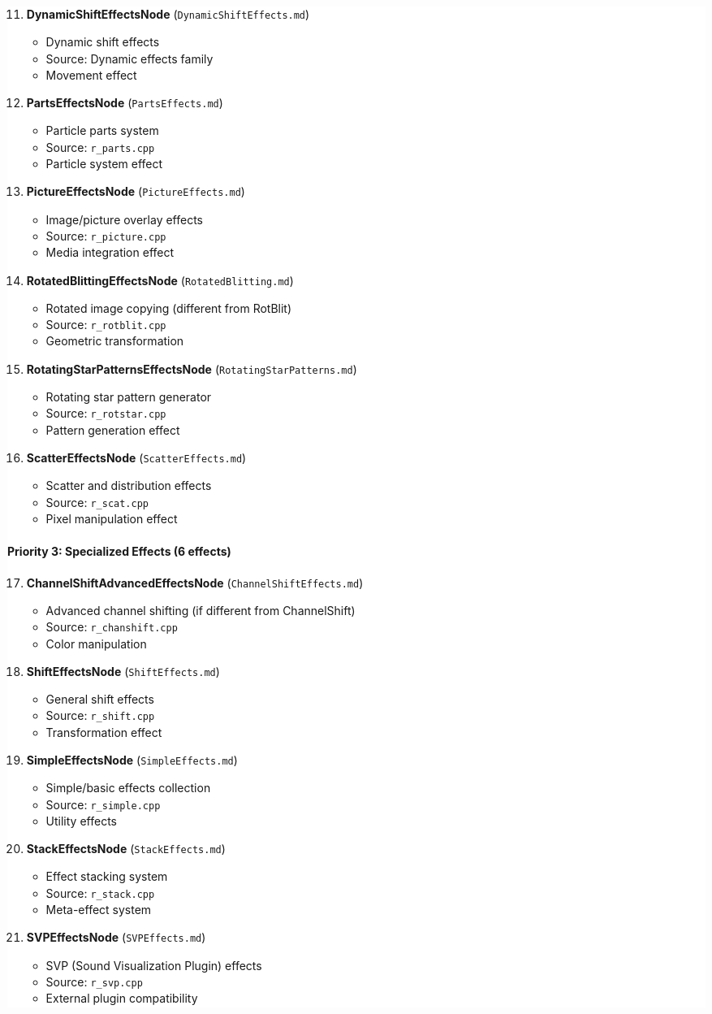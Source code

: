11. **DynamicShiftEffectsNode** (`DynamicShiftEffects.md`)
    - Dynamic shift effects
    - Source: Dynamic effects family
    - Movement effect

12. **PartsEffectsNode** (`PartsEffects.md`)
    - Particle parts system
    - Source: `r_parts.cpp`
    - Particle system effect

13. **PictureEffectsNode** (`PictureEffects.md`)
    - Image/picture overlay effects
    - Source: `r_picture.cpp`
    - Media integration effect

14. **RotatedBlittingEffectsNode** (`RotatedBlitting.md`)
    - Rotated image copying (different from RotBlit)
    - Source: `r_rotblit.cpp`
    - Geometric transformation

15. **RotatingStarPatternsEffectsNode** (`RotatingStarPatterns.md`)
    - Rotating star pattern generator
    - Source: `r_rotstar.cpp`
    - Pattern generation effect

16. **ScatterEffectsNode** (`ScatterEffects.md`)
    - Scatter and distribution effects
    - Source: `r_scat.cpp`
    - Pixel manipulation effect

#### **Priority 3: Specialized Effects (6 effects)**
17. **ChannelShiftAdvancedEffectsNode** (`ChannelShiftEffects.md`)
    - Advanced channel shifting (if different from ChannelShift)
    - Source: `r_chanshift.cpp`
    - Color manipulation

18. **ShiftEffectsNode** (`ShiftEffects.md`)
    - General shift effects
    - Source: `r_shift.cpp`
    - Transformation effect

19. **SimpleEffectsNode** (`SimpleEffects.md`)
    - Simple/basic effects collection
    - Source: `r_simple.cpp`
    - Utility effects

20. **StackEffectsNode** (`StackEffects.md`)
    - Effect stacking system
    - Source: `r_stack.cpp`
    - Meta-effect system

21. **SVPEffectsNode** (`SVPEffects.md`)
    - SVP (Sound Visualization Plugin) effects
    - Source: `r_svp.cpp`
    - External plugin compatibility
